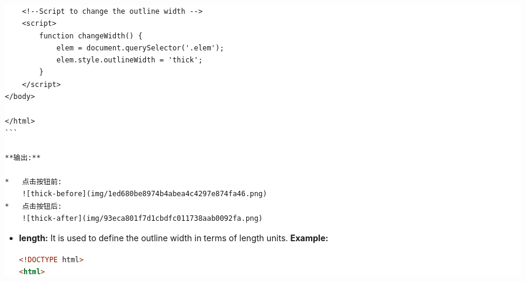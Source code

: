         <!--Script to change the outline width -->
        <script>
            function changeWidth() {
                elem = document.querySelector('.elem');
                elem.style.outlineWidth = 'thick';
            }
        </script>
    </body>

    </html>                    
    ```

    **输出:**

    *   点击按钮前:
        ![thick-before](img/1ed680be8974b4abea4c4297e874fa46.png)
    *   点击按钮后:
        ![thick-after](img/93eca801f7d1cbdfc011738aab0092fa.png)
*   **length:** It is used to define the outline width in terms of length units.
    **Example:**

    ```html
    <!DOCTYPE html>
    <html>
